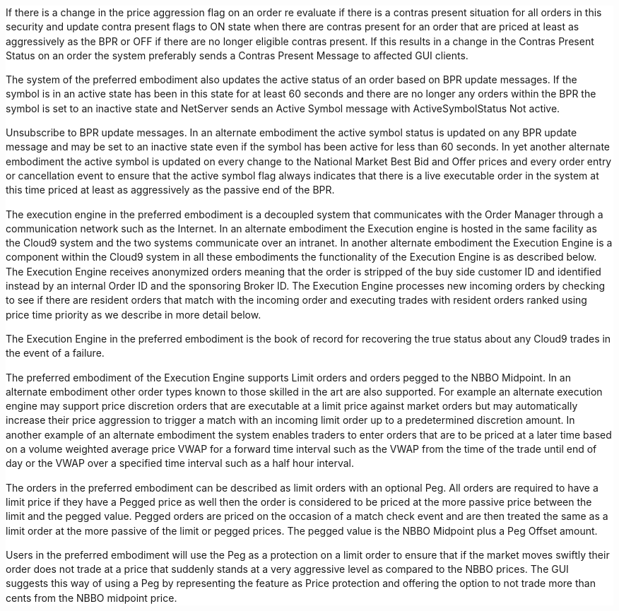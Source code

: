 If there is a change in the price aggression flag on an order re evaluate if there is a contras present situation for all orders in this security and update contra present flags to ON state when there are contras present for an order that are priced at least as aggressively as the BPR or OFF if there are no longer eligible contras present. If this results in a change in the Contras Present Status on an order the system preferably sends a Contras Present Message to affected GUI clients.

The system of the preferred embodiment also updates the active status of an order based on BPR update messages. If the symbol is in an active state has been in this state for at least 60 seconds and there are no longer any orders within the BPR the symbol is set to an inactive state and NetServer sends an Active Symbol message with ActiveSymbolStatus Not active.

Unsubscribe to BPR update messages. In an alternate embodiment the active symbol status is updated on any BPR update message and may be set to an inactive state even if the symbol has been active for less than 60 seconds. In yet another alternate embodiment the active symbol is updated on every change to the National Market Best Bid and Offer prices and every order entry or cancellation event to ensure that the active symbol flag always indicates that there is a live executable order in the system at this time priced at least as aggressively as the passive end of the BPR.

The execution engine in the preferred embodiment is a decoupled system that communicates with the Order Manager through a communication network such as the Internet. In an alternate embodiment the Execution engine is hosted in the same facility as the Cloud9 system and the two systems communicate over an intranet. In another alternate embodiment the Execution Engine is a component within the Cloud9 system in all these embodiments the functionality of the Execution Engine is as described below. The Execution Engine receives anonymized orders meaning that the order is stripped of the buy side customer ID and identified instead by an internal Order ID and the sponsoring Broker ID. The Execution Engine processes new incoming orders by checking to see if there are resident orders that match with the incoming order and executing trades with resident orders ranked using price time priority as we describe in more detail below.

The Execution Engine in the preferred embodiment is the book of record for recovering the true status about any Cloud9 trades in the event of a failure.

The preferred embodiment of the Execution Engine supports Limit orders and orders pegged to the NBBO Midpoint. In an alternate embodiment other order types known to those skilled in the art are also supported. For example an alternate execution engine may support price discretion orders that are executable at a limit price against market orders but may automatically increase their price aggression to trigger a match with an incoming limit order up to a predetermined discretion amount. In another example of an alternate embodiment the system enables traders to enter orders that are to be priced at a later time based on a volume weighted average price VWAP for a forward time interval such as the VWAP from the time of the trade until end of day or the VWAP over a specified time interval such as a half hour interval.

The orders in the preferred embodiment can be described as limit orders with an optional Peg. All orders are required to have a limit price if they have a Pegged price as well then the order is considered to be priced at the more passive price between the limit and the pegged value. Pegged orders are priced on the occasion of a match check event and are then treated the same as a limit order at the more passive of the limit or pegged prices. The pegged value is the NBBO Midpoint plus a Peg Offset amount.

Users in the preferred embodiment will use the Peg as a protection on a limit order to ensure that if the market moves swiftly their order does not trade at a price that suddenly stands at a very aggressive level as compared to the NBBO prices. The GUI suggests this way of using a Peg by representing the feature as Price protection and offering the option to not trade more than cents from the NBBO midpoint price. 
